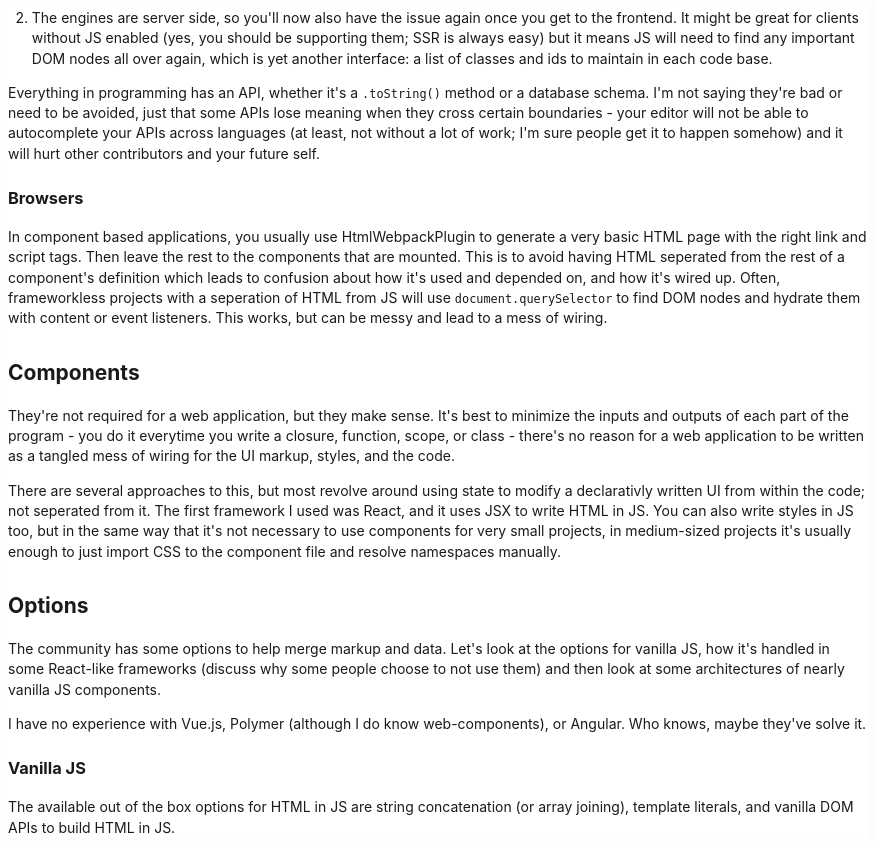 2) The engines are server side, so you'll now also have the issue again once you
   get to the frontend. It might be great for clients without JS enabled (yes,
   you should be supporting them; SSR is always easy) but it means JS will need
   to find any important DOM nodes all over again, which is yet another
   interface: a list of classes and ids to maintain in each code base.

Everything in programming has an API, whether it's a `.toString()` method or a
database schema. I'm not saying they're bad or need to be avoided, just that
some APIs lose meaning when they cross certain boundaries - your editor will not
be able to autocomplete your APIs across languages (at least, not without a lot
of work; I'm sure people get it to happen somehow) and it will hurt other
contributors and your future self.

### Browsers

In component based applications, you usually use HtmlWebpackPlugin to generate a
very basic HTML page with the right link and script tags. Then leave the rest to
the components that are mounted. This is to avoid having HTML seperated from the
rest of a component's definition which leads to confusion about how it's used
and depended on, and how it's wired up. Often, frameworkless projects with a
seperation of HTML from JS will use `document.querySelector` to find DOM nodes
and hydrate them with content or event listeners. This works, but can be messy
and lead to a mess of wiring.

## Components

They're not required for a web application, but they make sense. It's best to
minimize the inputs and outputs of each part of the program - you do it
everytime you write a closure, function, scope, or class - there's no reason for
a web application to be written as a tangled mess of wiring for the UI markup,
styles, and the code.

There are several approaches to this, but most revolve around using state to
modify a declarativly written UI from within the code; not seperated from it.
The first framework I used was React, and it uses JSX to write HTML in JS. You
can also write styles in JS too, but in the same way that it's not necessary to
use components for very small projects, in medium-sized projects it's usually
enough to just import CSS to the component file and resolve namespaces manually.

## Options

The community has some options to help merge markup and data. Let's look at the
options for vanilla JS, how it's handled in some React-like frameworks (discuss
why some people choose to not use them) and then look at some architectures of
nearly vanilla JS components.

I have no experience with Vue.js, Polymer (although I do know web-components),
or Angular. Who knows, maybe they've solve it.

### Vanilla JS

The available out of the box options for HTML in JS are string concatenation (or
array joining), template literals, and vanilla DOM APIs to build HTML in JS.
